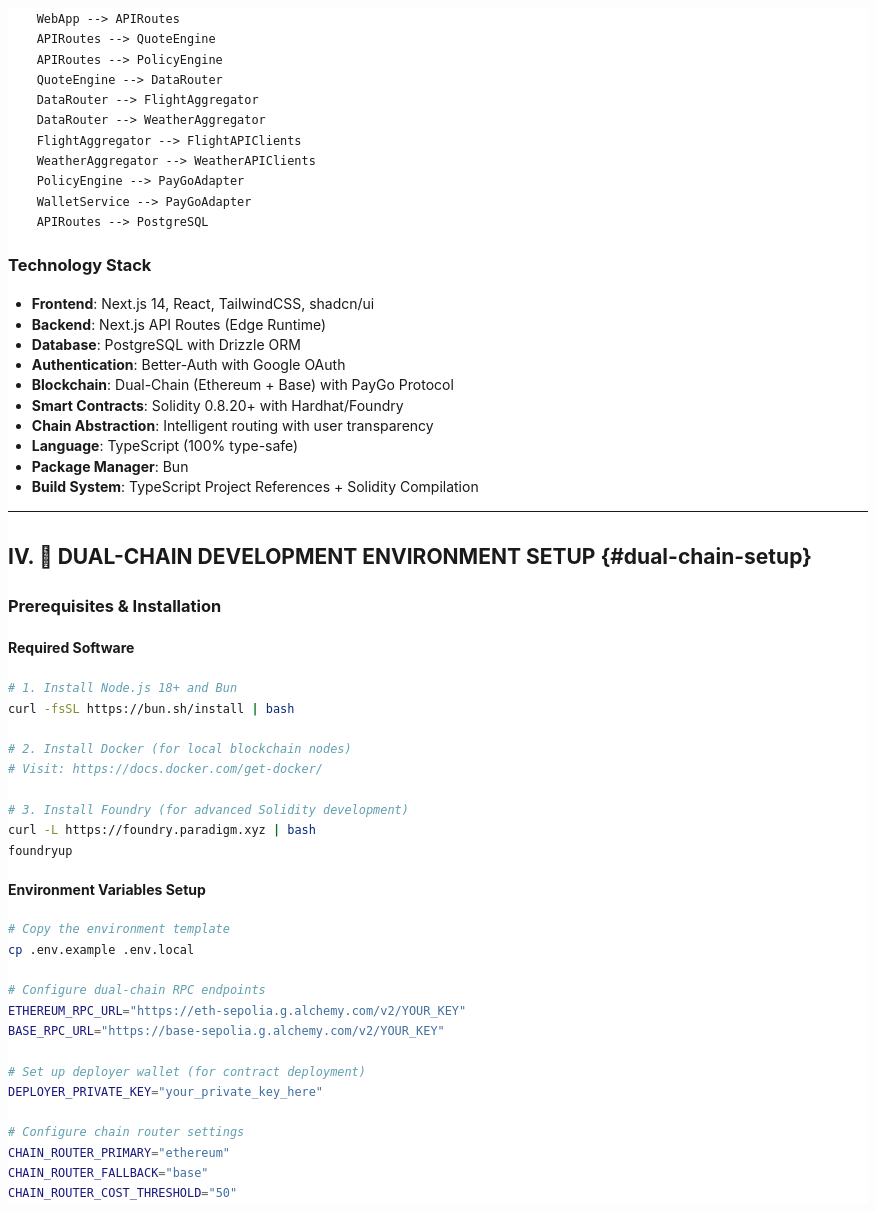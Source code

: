 ```mermaid
    WebApp --> APIRoutes
    APIRoutes --> QuoteEngine
    APIRoutes --> PolicyEngine
    QuoteEngine --> DataRouter
    DataRouter --> FlightAggregator
    DataRouter --> WeatherAggregator
    FlightAggregator --> FlightAPIClients
    WeatherAggregator --> WeatherAPIClients
    PolicyEngine --> PayGoAdapter
    WalletService --> PayGoAdapter
    APIRoutes --> PostgreSQL
```

### **Technology Stack**
- **Frontend**: Next.js 14, React, TailwindCSS, shadcn/ui
- **Backend**: Next.js API Routes (Edge Runtime)
- **Database**: PostgreSQL with Drizzle ORM
- **Authentication**: Better-Auth with Google OAuth
- **Blockchain**: Dual-Chain (Ethereum + Base) with PayGo Protocol
- **Smart Contracts**: Solidity 0.8.20+ with Hardhat/Foundry
- **Chain Abstraction**: Intelligent routing with user transparency
- **Language**: TypeScript (100% type-safe)
- **Package Manager**: Bun
- **Build System**: TypeScript Project References + Solidity Compilation

---

## IV. 🔗 **DUAL-CHAIN DEVELOPMENT ENVIRONMENT SETUP** {#dual-chain-setup}

### **Prerequisites & Installation**

#### **Required Software**
```bash
# 1. Install Node.js 18+ and Bun
curl -fsSL https://bun.sh/install | bash

# 2. Install Docker (for local blockchain nodes)
# Visit: https://docs.docker.com/get-docker/

# 3. Install Foundry (for advanced Solidity development)
curl -L https://foundry.paradigm.xyz | bash
foundryup
```

#### **Environment Variables Setup**
```bash
# Copy the environment template
cp .env.example .env.local

# Configure dual-chain RPC endpoints
ETHEREUM_RPC_URL="https://eth-sepolia.g.alchemy.com/v2/YOUR_KEY"
BASE_RPC_URL="https://base-sepolia.g.alchemy.com/v2/YOUR_KEY"

# Set up deployer wallet (for contract deployment)
DEPLOYER_PRIVATE_KEY="your_private_key_here"

# Configure chain router settings
CHAIN_ROUTER_PRIMARY="ethereum"
CHAIN_ROUTER_FALLBACK="base"
CHAIN_ROUTER_COST_THRESHOLD="50"
```
